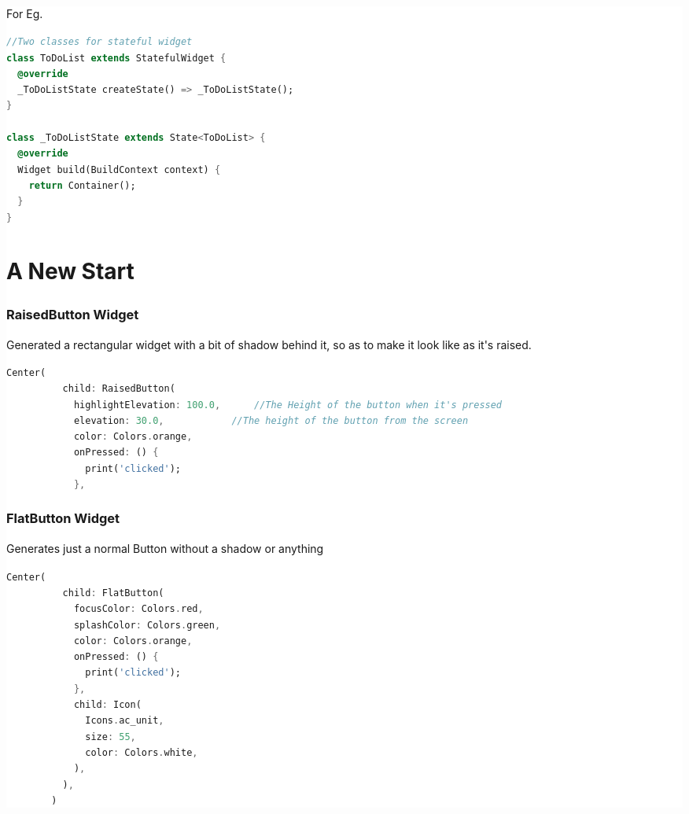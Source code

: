 For Eg.

```dart
//Two classes for stateful widget
class ToDoList extends StatefulWidget {
  @override
  _ToDoListState createState() => _ToDoListState();
}

class _ToDoListState extends State<ToDoList> {
  @override
  Widget build(BuildContext context) {
    return Container();
  }
}
```



# A New Start



### RaisedButton Widget

Generated a rectangular widget with a bit of shadow behind it, so as to make it look like as it's raised.

```dart
Center(
          child: RaisedButton(			
            highlightElevation: 100.0,		//The Height of the button when it's pressed 
            elevation: 30.0,			//The height of the button from the screen
            color: Colors.orange,
            onPressed: () {
              print('clicked');
            },
```



### FlatButton Widget

Generates just a normal Button without a shadow or anything

```dart
Center(
          child: FlatButton(
            focusColor: Colors.red,
            splashColor: Colors.green,
            color: Colors.orange,
            onPressed: () {
              print('clicked');
            },
            child: Icon(
              Icons.ac_unit,
              size: 55,
              color: Colors.white,
            ),
          ),
        )
```
